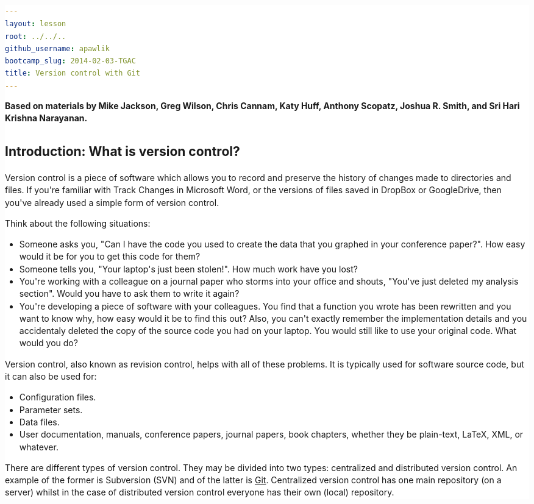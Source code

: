 ```yaml
--- 
layout: lesson 
root: ../../.. 
github_username: apawlik
bootcamp_slug: 2014-02-03-TGAC
title: Version control with Git  
---
```


**Based on materials by Mike Jackson, Greg Wilson, Chris Cannam, Katy
Huff, Anthony Scopatz, Joshua R. Smith, and Sri Hari Krishna
Narayanan.**

Introduction: What is version control?
--------------------------------------

Version control is a piece of software which allows you to record and
preserve the history of changes made to directories and files. If you're
familiar with Track Changes in Microsoft Word, or the versions of files
saved in DropBox or GoogleDrive, then you've already used a simple form
of version control.

Think about the following situations:

-   Someone asks you, "Can I have the code you used to create the data
    that you graphed in your conference paper?". How easy would it be
    for you to get this code for them?
-   Someone tells you, "Your laptop's just been stolen!". How much work
    have you lost?
-   You're working with a colleague on a journal paper who storms into
    your office and shouts, "You've just deleted my analysis section".
    Would you have to ask them to write it again?
-   You're developing a piece of software with your colleagues. You find
    that a function you wrote has been rewritten and you want to know
    why, how easy would it be to find this out? Also, you can't exactly
    remember the implementation details and you accidentaly deleted the
    copy of the source code you had on your laptop. You would still like
    to use your original code. What would you do?

Version control, also known as revision control, helps with all of these
problems. It is typically used for software source code, but it can also
be used for:

-   Configuration files.
-   Parameter sets.
-   Data files.
-   User documentation, manuals, conference papers, journal papers, book
    chapters, whether they be plain-text, LaTeX, XML, or whatever.

There are different types of version control. They may be divided into
two types: centralized and distributed version control. An example of
the former is Subversion (SVN) and of the latter is
[Git](http://git-scm.com/). Centralized version control has one main
repository (on a server) whilst in the case of distributed version
control everyone has their own (local) repository. 
